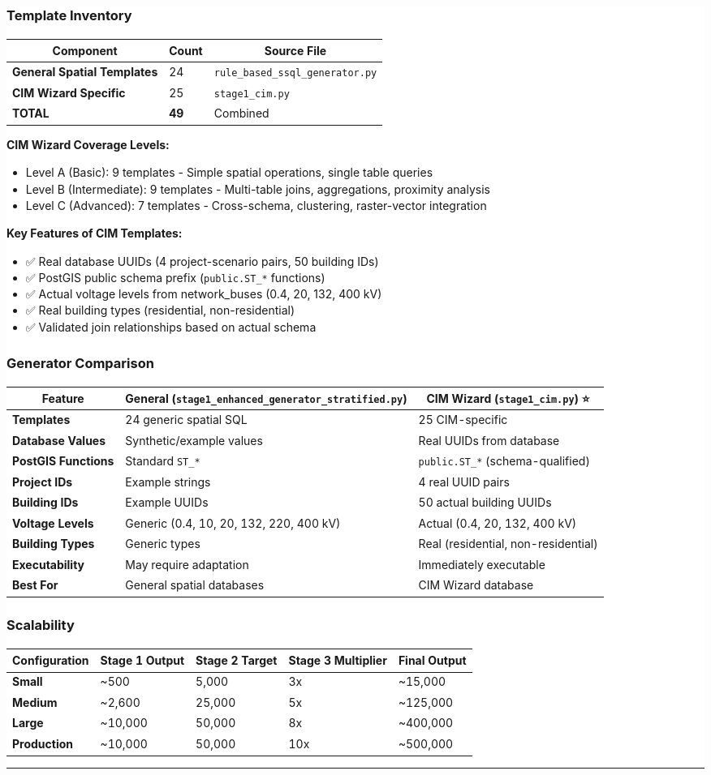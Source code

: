 ### **Template Inventory**

| Component | Count | Source File |
|-----------|-------|-------------|
| **General Spatial Templates** | 24 | `rule_based_ssql_generator.py` |
| **CIM Wizard Specific** | 25 | `stage1_cim.py` |
| **TOTAL** | **49** | Combined |

**CIM Wizard Coverage Levels:**
- Level A (Basic): 9 templates - Simple spatial operations, single table queries
- Level B (Intermediate): 9 templates - Multi-table joins, aggregations, proximity analysis
- Level C (Advanced): 7 templates - Cross-schema, clustering, raster-vector integration

**Key Features of CIM Templates:**
- ✅ Real database UUIDs (4 project-scenario pairs, 50 building IDs)
- ✅ PostGIS public schema prefix (`public.ST_*` functions)
- ✅ Actual voltage levels from network_buses (0.4, 20, 132, 400 kV)
- ✅ Real building types (residential, non-residential)
- ✅ Validated join relationships based on actual schema

### **Generator Comparison**

| Feature | General (`stage1_enhanced_generator_stratified.py`) | CIM Wizard (`stage1_cim.py`) ⭐ |
|---------|-----------------------------------------------------|--------------------------------|
| **Templates** | 24 generic spatial SQL | 25 CIM-specific |
| **Database Values** | Synthetic/example values | Real UUIDs from database |
| **PostGIS Functions** | Standard `ST_*` | `public.ST_*` (schema-qualified) |
| **Project IDs** | Example strings | 4 real UUID pairs |
| **Building IDs** | Example UUIDs | 50 actual building UUIDs |
| **Voltage Levels** | Generic (0.4, 10, 20, 132, 220, 400 kV) | Actual (0.4, 20, 132, 400 kV) |
| **Building Types** | Generic types | Real (residential, non-residential) |
| **Executability** | May require adaptation | Immediately executable |
| **Best For** | General spatial databases | CIM Wizard database |

### **Scalability**

| Configuration | Stage 1 Output | Stage 2 Target | Stage 3 Multiplier | Final Output |
|---------------|----------------|----------------|--------------------|--------------|
| **Small** | ~500 | 5,000 | 3x | ~15,000 |
| **Medium** | ~2,600 | 25,000 | 5x | ~125,000 |
| **Large** | ~10,000 | 50,000 | 8x | ~400,000 |
| **Production** | ~10,000 | 50,000 | 10x | ~500,000 |

---